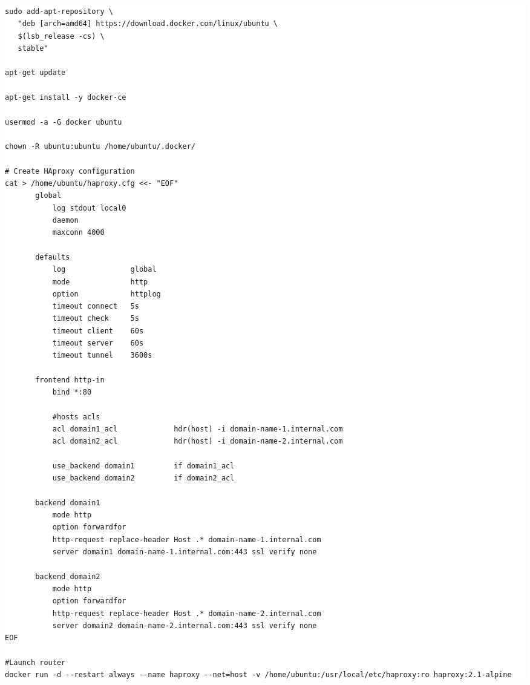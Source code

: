 ```
sudo add-apt-repository \
   "deb [arch=amd64] https://download.docker.com/linux/ubuntu \
   $(lsb_release -cs) \
   stable"

apt-get update

apt-get install -y docker-ce

usermod -a -G docker ubuntu

chown -R ubuntu:ubuntu /home/ubuntu/.docker/

# Create HAproxy configuration
cat > /home/ubuntu/haproxy.cfg <<- "EOF"
       global
           log stdout local0
           daemon
           maxconn 4000

       defaults
           log               global
           mode              http
           option            httplog
           timeout connect   5s
           timeout check     5s
           timeout client    60s
           timeout server    60s
           timeout tunnel    3600s

       frontend http-in
           bind *:80

           #hosts acls
           acl domain1_acl             hdr(host) -i domain-name-1.internal.com
           acl domain2_acl             hdr(host) -i domain-name-2.internal.com

           use_backend domain1         if domain1_acl
           use_backend domain2         if domain2_acl

       backend domain1
           mode http
           option forwardfor
           http-request replace-header Host .* domain-name-1.internal.com
           server domain1 domain-name-1.internal.com:443 ssl verify none

       backend domain2
           mode http
           option forwardfor
           http-request replace-header Host .* domain-name-2.internal.com
           server domain2 domain-name-2.internal.com:443 ssl verify none
EOF

#Launch router
docker run -d --restart always --name haproxy --net=host -v /home/ubuntu:/usr/local/etc/haproxy:ro haproxy:2.1-alpine
```
